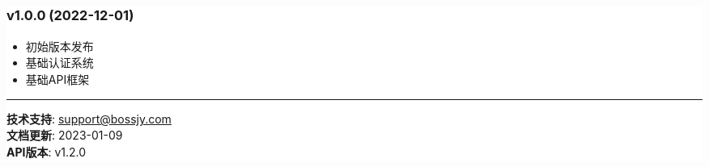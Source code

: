 ### v1.0.0 (2022-12-01)
- 初始版本发布
- 基础认证系统
- 基础API框架

---

**技术支持**: support@bossjy.com  
**文档更新**: 2023-01-09  
**API版本**: v1.2.0
